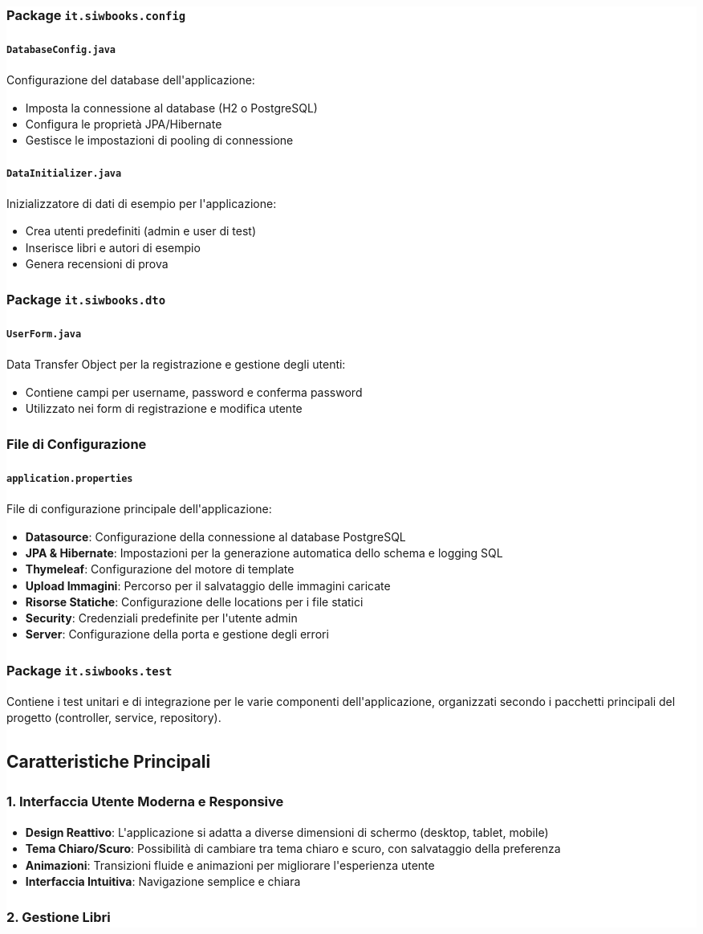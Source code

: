### Package `it.siwbooks.config`

#### `DatabaseConfig.java`
Configurazione del database dell'applicazione:
- Imposta la connessione al database (H2 o PostgreSQL)
- Configura le proprietà JPA/Hibernate
- Gestisce le impostazioni di pooling di connessione

#### `DataInitializer.java`
Inizializzatore di dati di esempio per l'applicazione:
- Crea utenti predefiniti (admin e user di test)
- Inserisce libri e autori di esempio
- Genera recensioni di prova

### Package `it.siwbooks.dto`

#### `UserForm.java`
Data Transfer Object per la registrazione e gestione degli utenti:
- Contiene campi per username, password e conferma password
- Utilizzato nei form di registrazione e modifica utente

### File di Configurazione

#### `application.properties`
File di configurazione principale dell'applicazione:
- **Datasource**: Configurazione della connessione al database PostgreSQL
- **JPA & Hibernate**: Impostazioni per la generazione automatica dello schema e logging SQL
- **Thymeleaf**: Configurazione del motore di template
- **Upload Immagini**: Percorso per il salvataggio delle immagini caricate
- **Risorse Statiche**: Configurazione delle locations per i file statici
- **Security**: Credenziali predefinite per l'utente admin
- **Server**: Configurazione della porta e gestione degli errori

### Package `it.siwbooks.test`

Contiene i test unitari e di integrazione per le varie componenti dell'applicazione, organizzati secondo i pacchetti principali del progetto (controller, service, repository).

## Caratteristiche Principali

### 1. Interfaccia Utente Moderna e Responsive

- **Design Reattivo**: L'applicazione si adatta a diverse dimensioni di schermo (desktop, tablet, mobile)
- **Tema Chiaro/Scuro**: Possibilità di cambiare tra tema chiaro e scuro, con salvataggio della preferenza
- **Animazioni**: Transizioni fluide e animazioni per migliorare l'esperienza utente
- **Interfaccia Intuitiva**: Navigazione semplice e chiara

### 2. Gestione Libri
